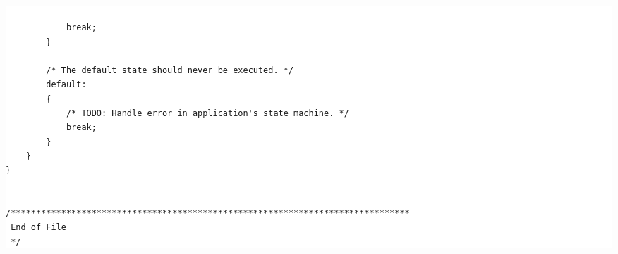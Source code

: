 ``` {#GUID-3B61E392-ACFA-4AF0-871F-B5478535EF2C_CODEBLOCK_XH1_KBW_XYB}

            break;
        }

        /* The default state should never be executed. */
        default:
        {
            /* TODO: Handle error in application's state machine. */
            break;
        }
    }
}


/*******************************************************************************
 End of File
 */
```



